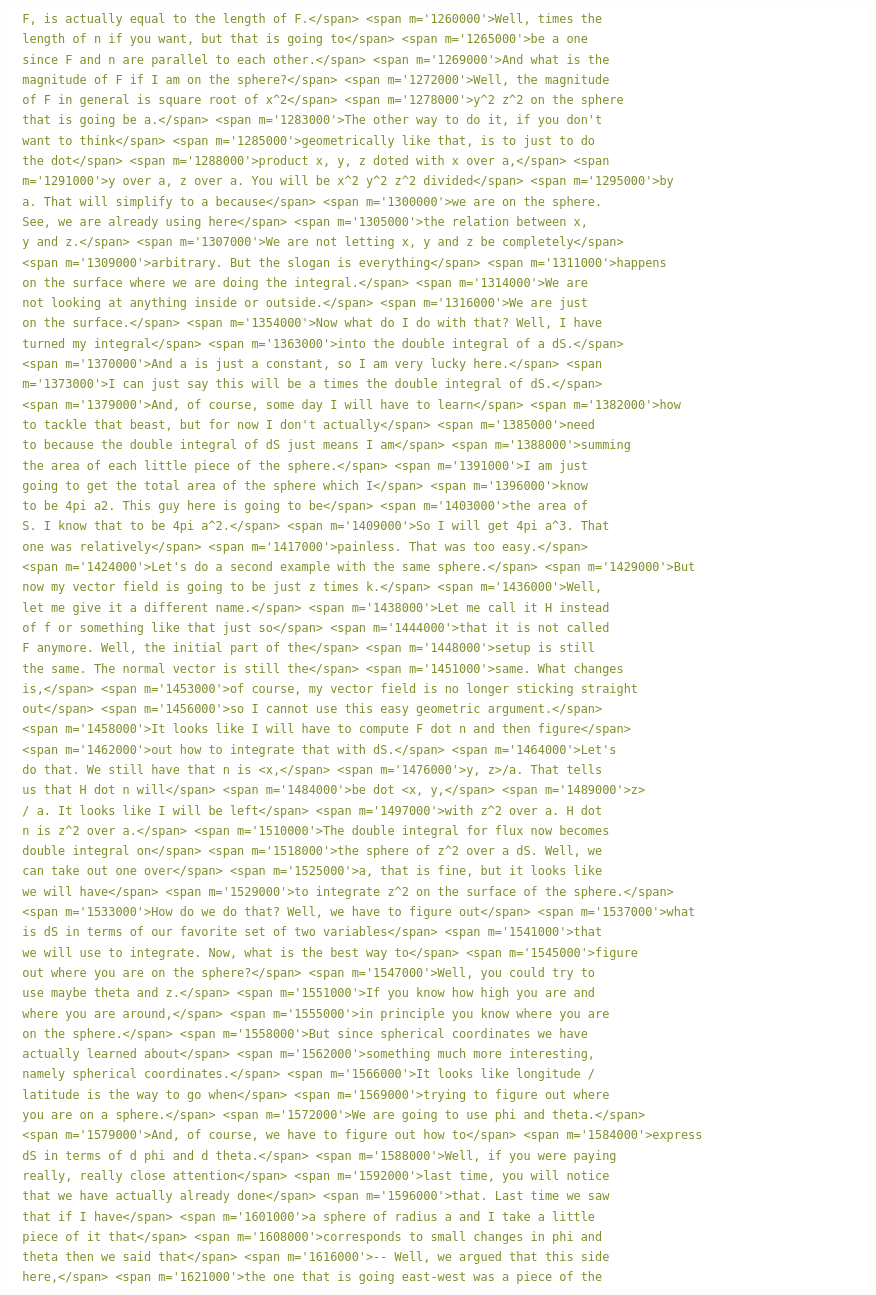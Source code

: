 ```yaml
  F, is actually equal to the length of F.</span> <span m='1260000'>Well, times the
  length of n if you want, but that is going to</span> <span m='1265000'>be a one
  since F and n are parallel to each other.</span> <span m='1269000'>And what is the
  magnitude of F if I am on the sphere?</span> <span m='1272000'>Well, the magnitude
  of F in general is square root of x^2</span> <span m='1278000'>y^2 z^2 on the sphere
  that is going be a.</span> <span m='1283000'>The other way to do it, if you don't
  want to think</span> <span m='1285000'>geometrically like that, is to just to do
  the dot</span> <span m='1288000'>product x, y, z doted with x over a,</span> <span
  m='1291000'>y over a, z over a. You will be x^2 y^2 z^2 divided</span> <span m='1295000'>by
  a. That will simplify to a because</span> <span m='1300000'>we are on the sphere.
  See, we are already using here</span> <span m='1305000'>the relation between x,
  y and z.</span> <span m='1307000'>We are not letting x, y and z be completely</span>
  <span m='1309000'>arbitrary. But the slogan is everything</span> <span m='1311000'>happens
  on the surface where we are doing the integral.</span> <span m='1314000'>We are
  not looking at anything inside or outside.</span> <span m='1316000'>We are just
  on the surface.</span> <span m='1354000'>Now what do I do with that? Well, I have
  turned my integral</span> <span m='1363000'>into the double integral of a dS.</span>
  <span m='1370000'>And a is just a constant, so I am very lucky here.</span> <span
  m='1373000'>I can just say this will be a times the double integral of dS.</span>
  <span m='1379000'>And, of course, some day I will have to learn</span> <span m='1382000'>how
  to tackle that beast, but for now I don't actually</span> <span m='1385000'>need
  to because the double integral of dS just means I am</span> <span m='1388000'>summing
  the area of each little piece of the sphere.</span> <span m='1391000'>I am just
  going to get the total area of the sphere which I</span> <span m='1396000'>know
  to be 4pi a2. This guy here is going to be</span> <span m='1403000'>the area of
  S. I know that to be 4pi a^2.</span> <span m='1409000'>So I will get 4pi a^3. That
  one was relatively</span> <span m='1417000'>painless. That was too easy.</span>
  <span m='1424000'>Let's do a second example with the same sphere.</span> <span m='1429000'>But
  now my vector field is going to be just z times k.</span> <span m='1436000'>Well,
  let me give it a different name.</span> <span m='1438000'>Let me call it H instead
  of f or something like that just so</span> <span m='1444000'>that it is not called
  F anymore. Well, the initial part of the</span> <span m='1448000'>setup is still
  the same. The normal vector is still the</span> <span m='1451000'>same. What changes
  is,</span> <span m='1453000'>of course, my vector field is no longer sticking straight
  out</span> <span m='1456000'>so I cannot use this easy geometric argument.</span>
  <span m='1458000'>It looks like I will have to compute F dot n and then figure</span>
  <span m='1462000'>out how to integrate that with dS.</span> <span m='1464000'>Let's
  do that. We still have that n is <x,</span> <span m='1476000'>y, z>/a. That tells
  us that H dot n will</span> <span m='1484000'>be dot <x, y,</span> <span m='1489000'>z>
  / a. It looks like I will be left</span> <span m='1497000'>with z^2 over a. H dot
  n is z^2 over a.</span> <span m='1510000'>The double integral for flux now becomes
  double integral on</span> <span m='1518000'>the sphere of z^2 over a dS. Well, we
  can take out one over</span> <span m='1525000'>a, that is fine, but it looks like
  we will have</span> <span m='1529000'>to integrate z^2 on the surface of the sphere.</span>
  <span m='1533000'>How do we do that? Well, we have to figure out</span> <span m='1537000'>what
  is dS in terms of our favorite set of two variables</span> <span m='1541000'>that
  we will use to integrate. Now, what is the best way to</span> <span m='1545000'>figure
  out where you are on the sphere?</span> <span m='1547000'>Well, you could try to
  use maybe theta and z.</span> <span m='1551000'>If you know how high you are and
  where you are around,</span> <span m='1555000'>in principle you know where you are
  on the sphere.</span> <span m='1558000'>But since spherical coordinates we have
  actually learned about</span> <span m='1562000'>something much more interesting,
  namely spherical coordinates.</span> <span m='1566000'>It looks like longitude /
  latitude is the way to go when</span> <span m='1569000'>trying to figure out where
  you are on a sphere.</span> <span m='1572000'>We are going to use phi and theta.</span>
  <span m='1579000'>And, of course, we have to figure out how to</span> <span m='1584000'>express
  dS in terms of d phi and d theta.</span> <span m='1588000'>Well, if you were paying
  really, really close attention</span> <span m='1592000'>last time, you will notice
  that we have actually already done</span> <span m='1596000'>that. Last time we saw
  that if I have</span> <span m='1601000'>a sphere of radius a and I take a little
  piece of it that</span> <span m='1608000'>corresponds to small changes in phi and
  theta then we said that</span> <span m='1616000'>-- Well, we argued that this side
  here,</span> <span m='1621000'>the one that is going east-west was a piece of the
```